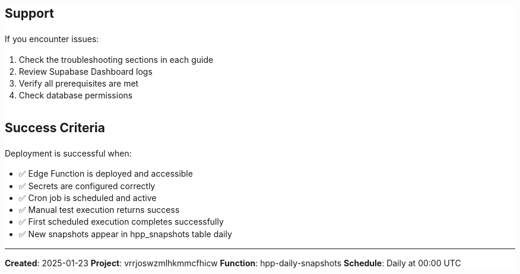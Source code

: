 ## Support

If you encounter issues:
1. Check the troubleshooting sections in each guide
2. Review Supabase Dashboard logs
3. Verify all prerequisites are met
4. Check database permissions

## Success Criteria

Deployment is successful when:
- ✅ Edge Function is deployed and accessible
- ✅ Secrets are configured correctly
- ✅ Cron job is scheduled and active
- ✅ Manual test execution returns success
- ✅ First scheduled execution completes successfully
- ✅ New snapshots appear in hpp_snapshots table daily

---

**Created**: 2025-01-23
**Project**: vrrjoswzmlhkmmcfhicw
**Function**: hpp-daily-snapshots
**Schedule**: Daily at 00:00 UTC
